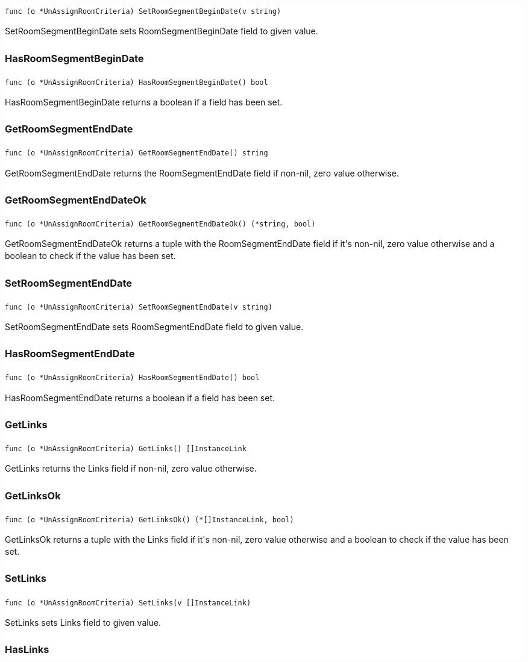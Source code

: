 `func (o *UnAssignRoomCriteria) SetRoomSegmentBeginDate(v string)`

SetRoomSegmentBeginDate sets RoomSegmentBeginDate field to given value.

### HasRoomSegmentBeginDate

`func (o *UnAssignRoomCriteria) HasRoomSegmentBeginDate() bool`

HasRoomSegmentBeginDate returns a boolean if a field has been set.

### GetRoomSegmentEndDate

`func (o *UnAssignRoomCriteria) GetRoomSegmentEndDate() string`

GetRoomSegmentEndDate returns the RoomSegmentEndDate field if non-nil, zero value otherwise.

### GetRoomSegmentEndDateOk

`func (o *UnAssignRoomCriteria) GetRoomSegmentEndDateOk() (*string, bool)`

GetRoomSegmentEndDateOk returns a tuple with the RoomSegmentEndDate field if it's non-nil, zero value otherwise
and a boolean to check if the value has been set.

### SetRoomSegmentEndDate

`func (o *UnAssignRoomCriteria) SetRoomSegmentEndDate(v string)`

SetRoomSegmentEndDate sets RoomSegmentEndDate field to given value.

### HasRoomSegmentEndDate

`func (o *UnAssignRoomCriteria) HasRoomSegmentEndDate() bool`

HasRoomSegmentEndDate returns a boolean if a field has been set.

### GetLinks

`func (o *UnAssignRoomCriteria) GetLinks() []InstanceLink`

GetLinks returns the Links field if non-nil, zero value otherwise.

### GetLinksOk

`func (o *UnAssignRoomCriteria) GetLinksOk() (*[]InstanceLink, bool)`

GetLinksOk returns a tuple with the Links field if it's non-nil, zero value otherwise
and a boolean to check if the value has been set.

### SetLinks

`func (o *UnAssignRoomCriteria) SetLinks(v []InstanceLink)`

SetLinks sets Links field to given value.

### HasLinks
